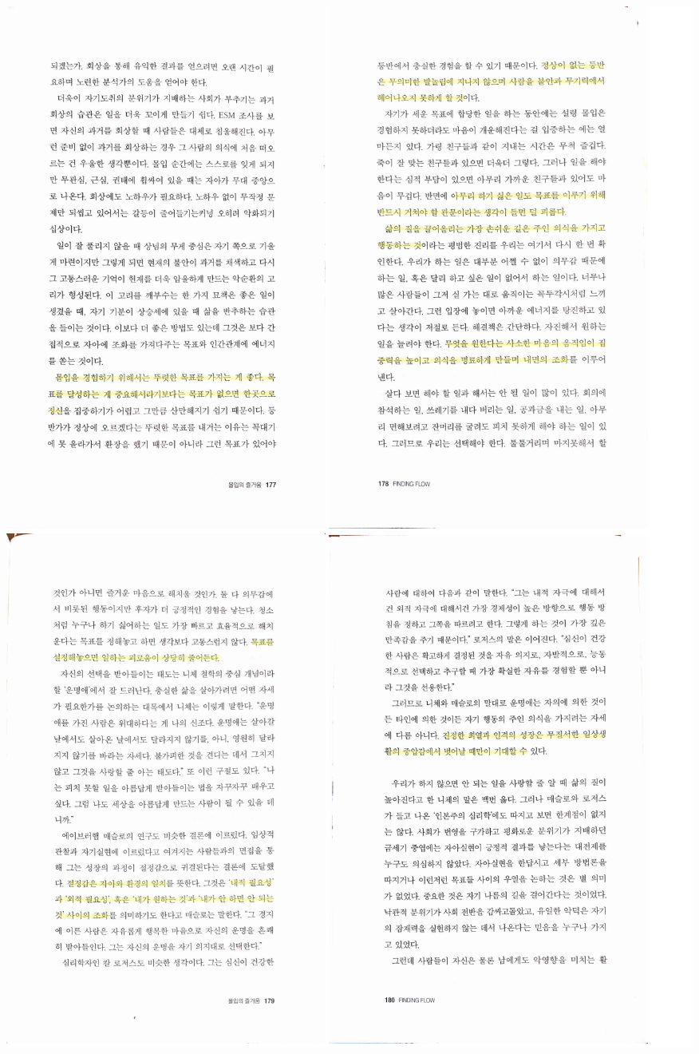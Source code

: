 <img src="finding_flow/13.jpg" width="400"/> <img src="finding_flow/14.jpg" width="400"/> <img src="finding_flow/15.jpg" width="400"/> <img src="finding_flow/16.jpg" width="400"/>